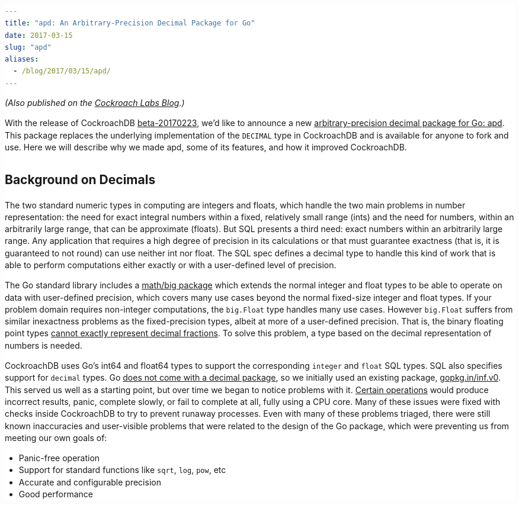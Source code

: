 ```yaml
---
title: "apd: An Arbitrary-Precision Decimal Package for Go"
date: 2017-03-15
slug: "apd"
aliases:
  - /blog/2017/03/15/apd/
---
```


_(Also published on the [Cockroach Labs Blog](https://www.cockroachlabs.com/blog/apd-arbitrary-precision-decimal-package/).)_

With the release of CockroachDB [beta-20170223](https://www.cockroachlabs.com/docs/beta-20170223.html), we’d like to announce a new [arbitrary-precision decimal package for Go: apd](https://github.com/cockroachdb/apd). This package replaces the underlying implementation of the `DECIMAL` type in CockroachDB and is available for anyone to fork and use. Here we will describe why we made apd, some of its features, and how it improved CockroachDB.

## Background on Decimals

The two standard numeric types in computing are integers and floats, which handle the two main problems in number representation: the need for exact integral numbers within a fixed, relatively small range (ints) and the need for numbers, within an arbitrarily large range, that can be approximate (floats). But SQL presents a third need: exact numbers within an arbitrarily large range. Any application that requires a high degree of precision in its calculations or that must guarantee exactness (that is, it is guaranteed to not round) can use neither int nor float. The SQL spec defines a decimal type to handle this kind of work that is able to perform computations either exactly or with a user-defined level of precision.

The Go standard library includes a [math/big package](https://golang.org/pkg/math/big/) which extends the normal integer and float types to be able to operate on data with user-defined precision, which covers many use cases beyond the normal fixed-size integer and float types. If your problem domain requires non-integer computations, the `big.Float` type handles many use cases. However `big.Float` suffers from similar inexactness problems as the fixed-precision types, albeit at more of a user-defined precision. That is, the binary floating point types [cannot exactly represent decimal fractions](http://speleotrove.com/decimal/decifaq1.html#inexact). To solve this problem, a type based on the decimal representation of numbers is needed.

CockroachDB uses Go’s int64 and float64 types to support the corresponding `integer` and `float` SQL types. SQL also specifies support for `decimal` types. Go [does not come with a decimal package](https://github.com/golang/go/issues/12127), so we initially used an existing package, [gopkg.in/inf.v0](https://godoc.org/gopkg.in/inf.v0). This served us well as a starting point, but over time we began to notice problems with it. [Certain operations](https://github.com/cockroachdb/cockroach/blob/4ac3ba3a212bfacf5147d221f593bd327dddf424/pkg/sql/testdata/decimal) would produce incorrect results, panic, complete slowly, or fail to complete at all, fully using a CPU core. Many of these issues were fixed with checks inside CockroachDB to try to prevent runaway processes. Even with many of these problems triaged, there were still known inaccuracies and user-visible problems that were related to the design of the Go package, which were preventing us from meeting our own goals of:

- Panic-free operation
- Support for standard functions like `sqrt`, `log`, `pow`, etc
- Accurate and configurable precision
- Good performance
